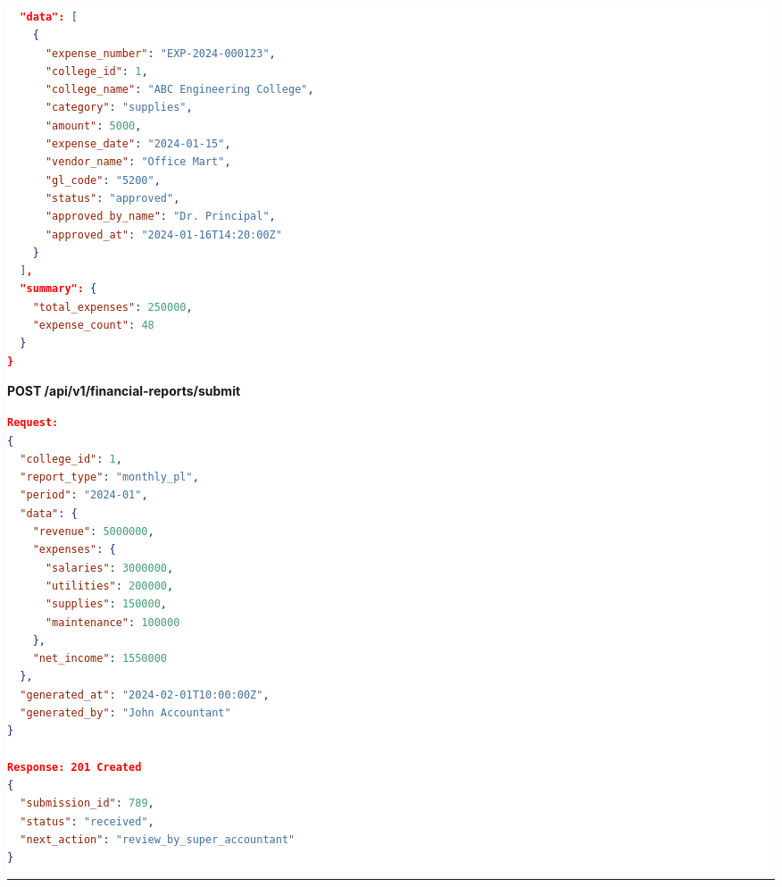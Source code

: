 ```json
  "data": [
    {
      "expense_number": "EXP-2024-000123",
      "college_id": 1,
      "college_name": "ABC Engineering College",
      "category": "supplies",
      "amount": 5000,
      "expense_date": "2024-01-15",
      "vendor_name": "Office Mart",
      "gl_code": "5200",
      "status": "approved",
      "approved_by_name": "Dr. Principal",
      "approved_at": "2024-01-16T14:20:00Z"
    }
  ],
  "summary": {
    "total_expenses": 250000,
    "expense_count": 48
  }
}
```

**POST /api/v1/financial-reports/submit**
```json
Request:
{
  "college_id": 1,
  "report_type": "monthly_pl",
  "period": "2024-01",
  "data": {
    "revenue": 5000000,
    "expenses": {
      "salaries": 3000000,
      "utilities": 200000,
      "supplies": 150000,
      "maintenance": 100000
    },
    "net_income": 1550000
  },
  "generated_at": "2024-02-01T10:00:00Z",
  "generated_by": "John Accountant"
}

Response: 201 Created
{
  "submission_id": 789,
  "status": "received",
  "next_action": "review_by_super_accountant"
}
```

---
